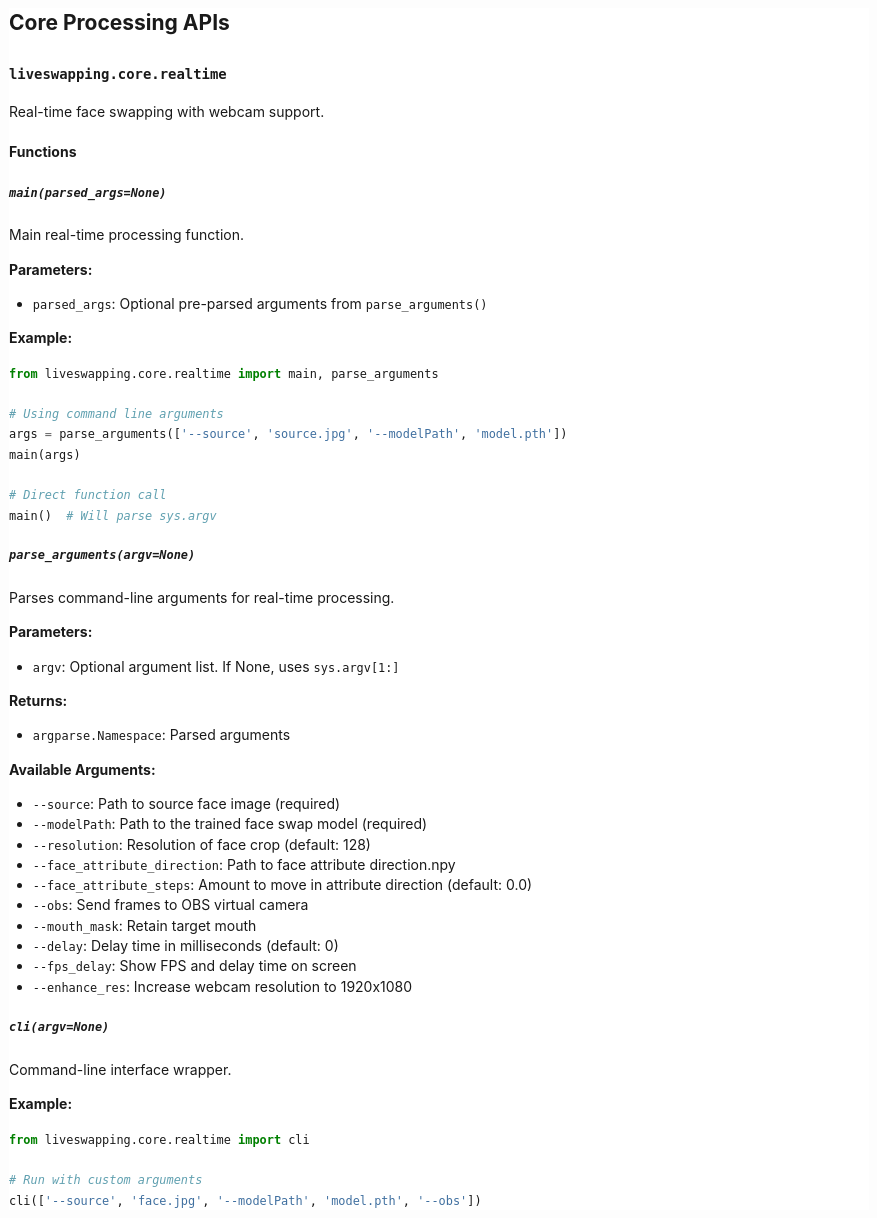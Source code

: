 
## Core Processing APIs

### `liveswapping.core.realtime`

Real-time face swapping with webcam support.

#### Functions

##### `main(parsed_args=None)`
Main real-time processing function.

**Parameters:**
- `parsed_args`: Optional pre-parsed arguments from `parse_arguments()`

**Example:**
```python
from liveswapping.core.realtime import main, parse_arguments

# Using command line arguments
args = parse_arguments(['--source', 'source.jpg', '--modelPath', 'model.pth'])
main(args)

# Direct function call
main()  # Will parse sys.argv
```

##### `parse_arguments(argv=None)`
Parses command-line arguments for real-time processing.

**Parameters:**
- `argv`: Optional argument list. If None, uses `sys.argv[1:]`

**Returns:**
- `argparse.Namespace`: Parsed arguments

**Available Arguments:**
- `--source`: Path to source face image (required)
- `--modelPath`: Path to the trained face swap model (required)
- `--resolution`: Resolution of face crop (default: 128)
- `--face_attribute_direction`: Path to face attribute direction.npy
- `--face_attribute_steps`: Amount to move in attribute direction (default: 0.0)
- `--obs`: Send frames to OBS virtual camera
- `--mouth_mask`: Retain target mouth
- `--delay`: Delay time in milliseconds (default: 0)
- `--fps_delay`: Show FPS and delay time on screen
- `--enhance_res`: Increase webcam resolution to 1920x1080

##### `cli(argv=None)`
Command-line interface wrapper.

**Example:**
```python
from liveswapping.core.realtime import cli

# Run with custom arguments
cli(['--source', 'face.jpg', '--modelPath', 'model.pth', '--obs'])
```
